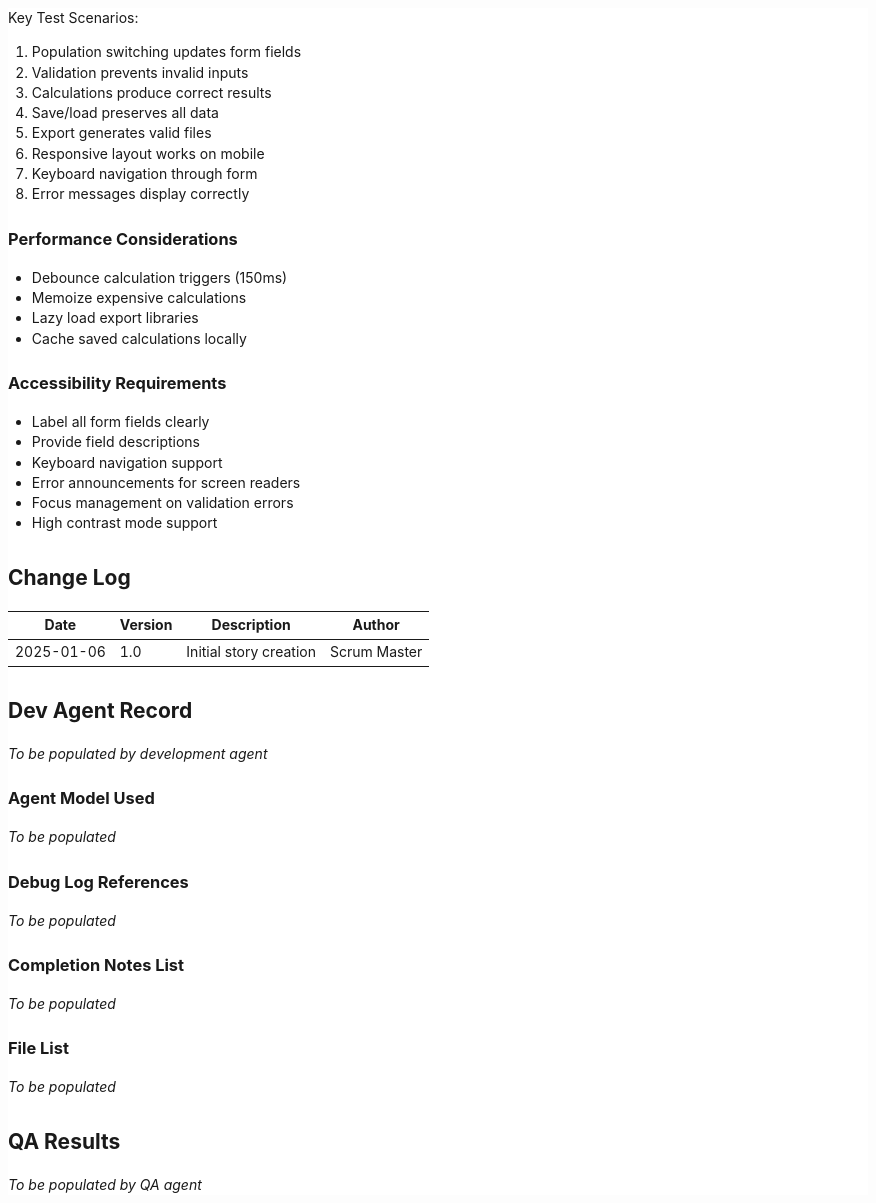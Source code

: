 Key Test Scenarios:
1. Population switching updates form fields
2. Validation prevents invalid inputs
3. Calculations produce correct results
4. Save/load preserves all data
5. Export generates valid files
6. Responsive layout works on mobile
7. Keyboard navigation through form
8. Error messages display correctly

### Performance Considerations
- Debounce calculation triggers (150ms)
- Memoize expensive calculations
- Lazy load export libraries
- Cache saved calculations locally

### Accessibility Requirements
- Label all form fields clearly
- Provide field descriptions
- Keyboard navigation support
- Error announcements for screen readers
- Focus management on validation errors
- High contrast mode support

## Change Log
| Date | Version | Description | Author |
|------|---------|-------------|--------|
| 2025-01-06 | 1.0 | Initial story creation | Scrum Master |

## Dev Agent Record
_To be populated by development agent_

### Agent Model Used
_To be populated_

### Debug Log References
_To be populated_

### Completion Notes List
_To be populated_

### File List
_To be populated_

## QA Results
_To be populated by QA agent_